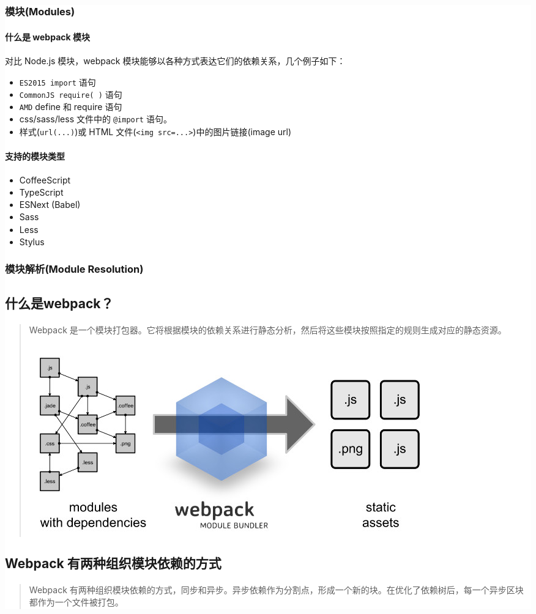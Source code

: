 ### 模块(Modules)

#### 什么是 webpack 模块
对比 Node.js 模块，webpack 模块能够以各种方式表达它们的依赖关系，几个例子如下：

- `ES2015 import` 语句
- `CommonJS require( )` 语句
- `AMD` define 和 require 语句
- css/sass/less 文件中的 `@import` 语句。
- 样式(`url(...)`)或 HTML 文件(`<img src=...>`)中的图片链接(image url)

#### 支持的模块类型

- CoffeeScript
- TypeScript
- ESNext (Babel)
- Sass
- Less
- Stylus

### 模块解析(Module Resolution)










## 什么是webpack？

> Webpack 是一个模块打包器。它将根据模块的依赖关系进行静态分析，然后将这些模块按照指定的规则生成对应的静态资源。
> 
> ![](webpack/001.jpg)

## Webpack 有两种组织模块依赖的方式
> Webpack 有两种组织模块依赖的方式，同步和异步。异步依赖作为分割点，形成一个新的块。在优化了依赖树后，每一个异步区块都作为一个文件被打包。
